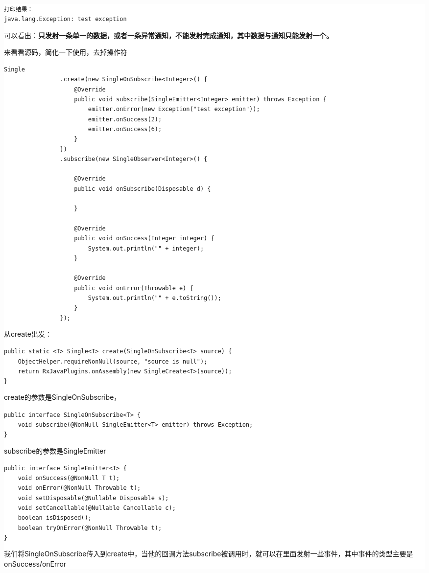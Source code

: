 ```
打印结果：
java.lang.Exception: test exception
```
可以看出：**只发射一条单一的数据，或者一条异常通知，不能发射完成通知，其中数据与通知只能发射一个。**

来看看源码，简化一下使用，去掉操作符
```
Single
                .create(new SingleOnSubscribe<Integer>() {
                    @Override
                    public void subscribe(SingleEmitter<Integer> emitter) throws Exception {
                        emitter.onError(new Exception("test exception"));
                        emitter.onSuccess(2);
                        emitter.onSuccess(6);
                    }
                })
                .subscribe(new SingleObserver<Integer>() {

                    @Override
                    public void onSubscribe(Disposable d) {

                    }

                    @Override
                    public void onSuccess(Integer integer) {
                        System.out.println("" + integer);
                    }

                    @Override
                    public void onError(Throwable e) {
                        System.out.println("" + e.toString());
                    }
                });
```

从create出发：
```
public static <T> Single<T> create(SingleOnSubscribe<T> source) {
    ObjectHelper.requireNonNull(source, "source is null");
    return RxJavaPlugins.onAssembly(new SingleCreate<T>(source));
}
```
create的参数是SingleOnSubscribe，
```
public interface SingleOnSubscribe<T> {
    void subscribe(@NonNull SingleEmitter<T> emitter) throws Exception;
}
```
subscribe的参数是SingleEmitter
```
public interface SingleEmitter<T> {
    void onSuccess(@NonNull T t);
    void onError(@NonNull Throwable t);
    void setDisposable(@Nullable Disposable s);
    void setCancellable(@Nullable Cancellable c);
    boolean isDisposed();
    boolean tryOnError(@NonNull Throwable t);
}
```
我们将SingleOnSubscribe传入到create中，当他的回调方法subscribe被调用时，就可以在里面发射一些事件，其中事件的类型主要是onSuccess/onError
